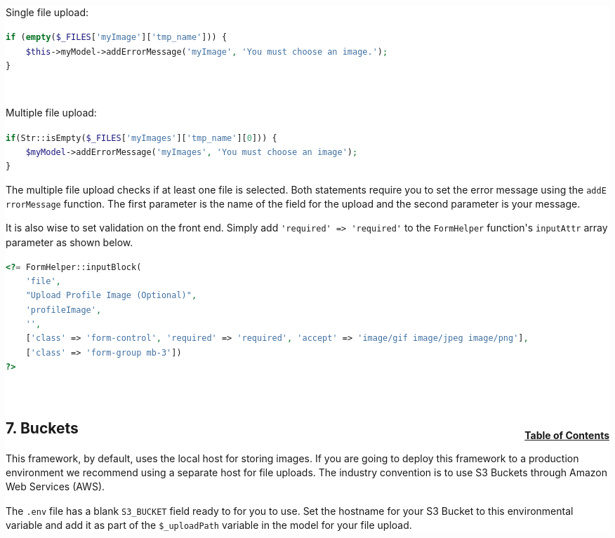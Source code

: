 Single file upload:
```php
if (empty($_FILES['myImage']['tmp_name'])) {
    $this->myModel->addErrorMessage('myImage', 'You must choose an image.');
}
```
<br>

Multiple file upload:
```php
if(Str::isEmpty($_FILES['myImages']['tmp_name'][0])) {
    $myModel->addErrorMessage('myImages', 'You must choose an image');
}
```

The multiple file upload checks if at least one file is selected.  Both statements require you to set the error message using the `addErrorMessage` function.  The first parameter is the name of the field for the upload and the second parameter is your message.

It is also wise to set validation on the front end.  Simply add `'required' => 'required'` to the `FormHelper` function's `inputAttr` array parameter as shown below.

```php
<?= FormHelper::inputBlock(
    'file', 
    "Upload Profile Image (Optional)", 
    'profileImage', 
    '', 
    ['class' => 'form-control', 'required' => 'required', 'accept' => 'image/gif image/jpeg image/png'], 
    ['class' => 'form-group mb-3'])
?>
```

<br>

## 7. Buckets <a id="buckets"></a><span style="float: right; font-size: 14px; padding-top: 15px;">[Table of Contents](#table-of-contents)</span>
This framework, by default, uses the local host for storing images.  If you are going to deploy this framework to a production environment we recommend using a separate host for file uploads.  The industry convention is to use S3 Buckets through Amazon Web Services (AWS).

The `.env` file has a blank `S3_BUCKET` field ready to for you to use.  Set the hostname for your S3 Bucket to this environmental variable and add it as part of the `$_uploadPath` variable in the model for your file upload. 